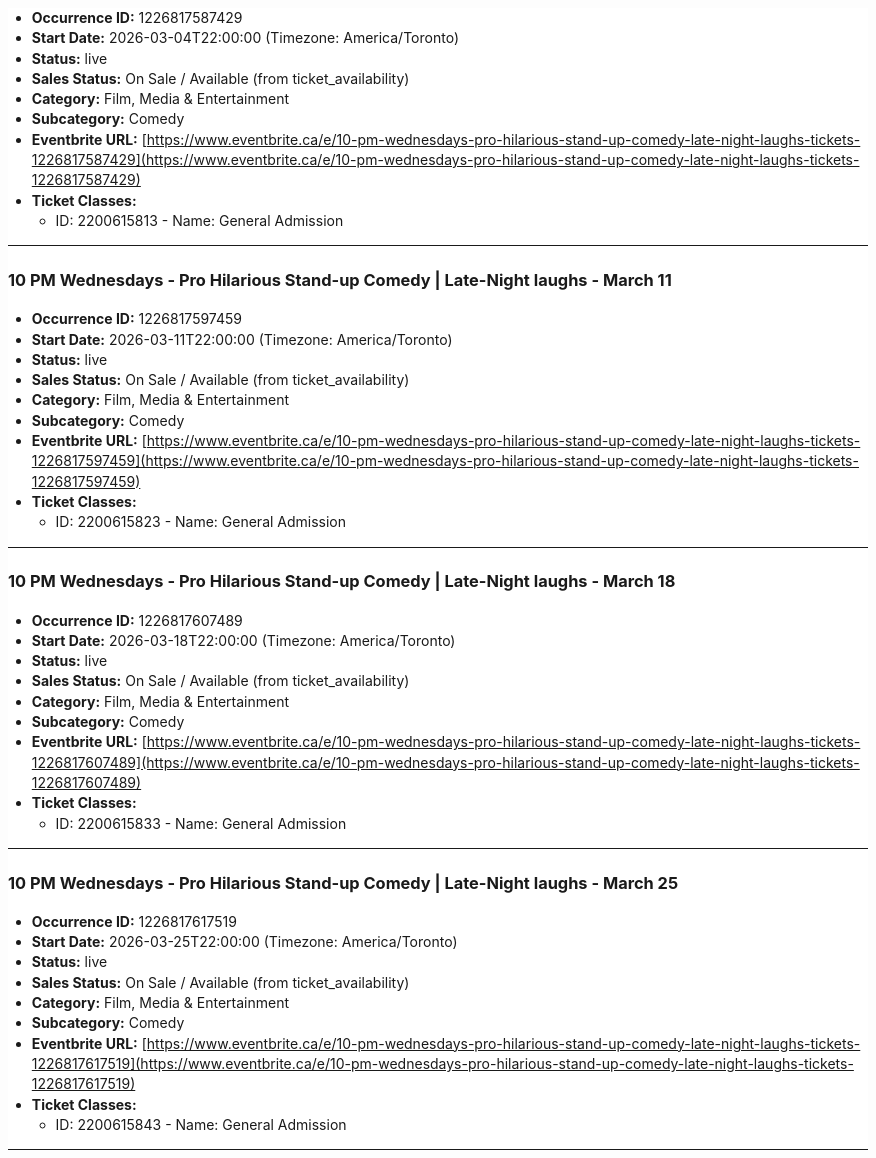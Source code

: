 - **Occurrence ID:** 1226817587429
- **Start Date:** 2026-03-04T22:00:00 (Timezone: America/Toronto)
- **Status:** live
- **Sales Status:** On Sale / Available (from ticket_availability)
- **Category:** Film, Media & Entertainment
- **Subcategory:** Comedy
- **Eventbrite URL:** [https://www.eventbrite.ca/e/10-pm-wednesdays-pro-hilarious-stand-up-comedy-late-night-laughs-tickets-1226817587429](https://www.eventbrite.ca/e/10-pm-wednesdays-pro-hilarious-stand-up-comedy-late-night-laughs-tickets-1226817587429) 
- **Ticket Classes:**
  - ID: 2200615813 - Name: General Admission

---

### 10 PM Wednesdays - Pro Hilarious Stand-up Comedy | Late-Night laughs - March 11

- **Occurrence ID:** 1226817597459
- **Start Date:** 2026-03-11T22:00:00 (Timezone: America/Toronto)
- **Status:** live
- **Sales Status:** On Sale / Available (from ticket_availability)
- **Category:** Film, Media & Entertainment
- **Subcategory:** Comedy
- **Eventbrite URL:** [https://www.eventbrite.ca/e/10-pm-wednesdays-pro-hilarious-stand-up-comedy-late-night-laughs-tickets-1226817597459](https://www.eventbrite.ca/e/10-pm-wednesdays-pro-hilarious-stand-up-comedy-late-night-laughs-tickets-1226817597459) 
- **Ticket Classes:**
  - ID: 2200615823 - Name: General Admission

---

### 10 PM Wednesdays - Pro Hilarious Stand-up Comedy | Late-Night laughs - March 18

- **Occurrence ID:** 1226817607489
- **Start Date:** 2026-03-18T22:00:00 (Timezone: America/Toronto)
- **Status:** live
- **Sales Status:** On Sale / Available (from ticket_availability)
- **Category:** Film, Media & Entertainment
- **Subcategory:** Comedy
- **Eventbrite URL:** [https://www.eventbrite.ca/e/10-pm-wednesdays-pro-hilarious-stand-up-comedy-late-night-laughs-tickets-1226817607489](https://www.eventbrite.ca/e/10-pm-wednesdays-pro-hilarious-stand-up-comedy-late-night-laughs-tickets-1226817607489) 
- **Ticket Classes:**
  - ID: 2200615833 - Name: General Admission

---

### 10 PM Wednesdays - Pro Hilarious Stand-up Comedy | Late-Night laughs - March 25

- **Occurrence ID:** 1226817617519
- **Start Date:** 2026-03-25T22:00:00 (Timezone: America/Toronto)
- **Status:** live
- **Sales Status:** On Sale / Available (from ticket_availability)
- **Category:** Film, Media & Entertainment
- **Subcategory:** Comedy
- **Eventbrite URL:** [https://www.eventbrite.ca/e/10-pm-wednesdays-pro-hilarious-stand-up-comedy-late-night-laughs-tickets-1226817617519](https://www.eventbrite.ca/e/10-pm-wednesdays-pro-hilarious-stand-up-comedy-late-night-laughs-tickets-1226817617519) 
- **Ticket Classes:**
  - ID: 2200615843 - Name: General Admission

---